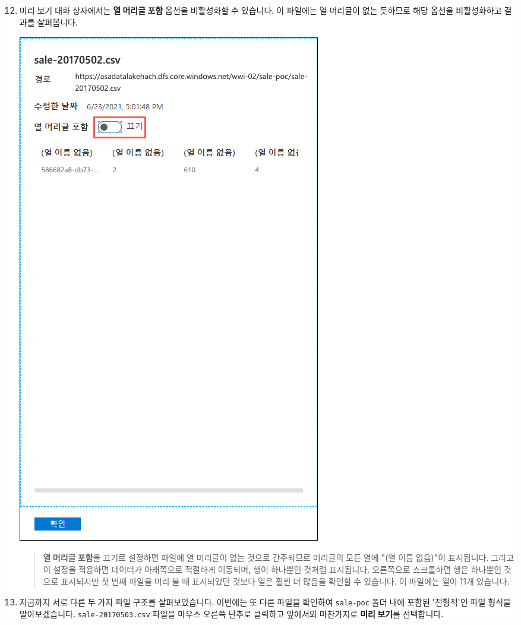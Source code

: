 12. 미리 보기 대화 상자에서는 **열 머리글 포함** 옵션을 비활성화할 수 있습니다. 이 파일에는 열 머리글이 없는 듯하므로 해당 옵션을 비활성화하고 결과를 살펴봅니다.

    ![열 머리글 포함 옵션이 끄기로 설정된 sale-20170502.csv 파일의 미리 보기 대화 상자가 표시되어 있는 그래픽](media/sale-20170502-csv-preview-with-column-header-off.png "CSV File preview")

    > **열 머리글 포함**을 끄기로 설정하면 파일에 열 머리글이 없는 것으로 간주되므로 머리글의 모든 열에 "(열 이름 없음)"이 표시됩니다. 그리고 이 설정을 적용하면 데이터가 아래쪽으로 적절하게 이동되며, 행이 하나뿐인 것처럼 표시됩니다. 오른쪽으로 스크롤하면 행은 하나뿐인 것으로 표시되지만 첫 번째 파일을 미리 볼 때 표시되었던 것보다 열은 훨씬 더 많음을 확인할 수 있습니다. 이 파일에는 열이 11개 있습니다.

13. 지금까지 서로 다른 두 가지 파일 구조를 살펴보았습니다. 이번에는 또 다른 파일을 확인하여 `sale-poc` 폴더 내에 포함된 '전형적'인 파일 형식을 알아보겠습니다. `sale-20170503.csv` 파일을 마우스 오른쪽 단추로 클릭하고 앞에서와 마찬가지로 **미리 보기**를 선택합니다.
